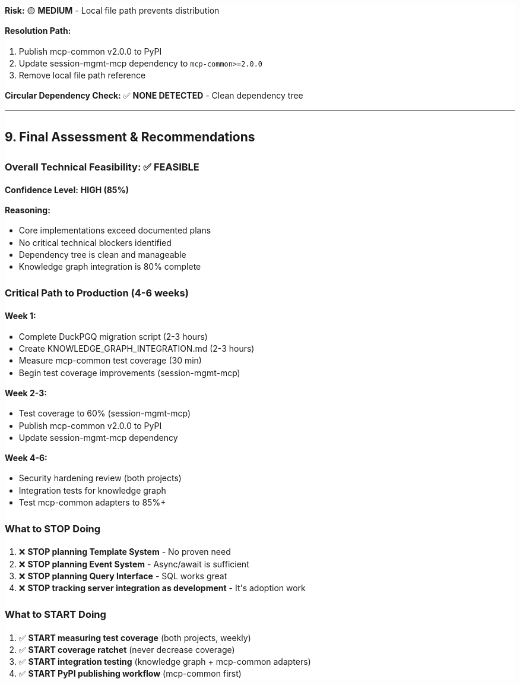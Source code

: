 **Risk:** 🟡 **MEDIUM** - Local file path prevents distribution

**Resolution Path:**

1. Publish mcp-common v2.0.0 to PyPI
1. Update session-mgmt-mcp dependency to `mcp-common>=2.0.0`
1. Remove local file path reference

**Circular Dependency Check:** ✅ **NONE DETECTED** - Clean dependency tree

______________________________________________________________________

## 9. Final Assessment & Recommendations

### Overall Technical Feasibility: ✅ FEASIBLE

**Confidence Level:** **HIGH (85%)**

**Reasoning:**

- Core implementations exceed documented plans
- No critical technical blockers identified
- Dependency tree is clean and manageable
- Knowledge graph integration is 80% complete

### Critical Path to Production (4-6 weeks)

**Week 1:**

- Complete DuckPGQ migration script (2-3 hours)
- Create KNOWLEDGE_GRAPH_INTEGRATION.md (2-3 hours)
- Measure mcp-common test coverage (30 min)
- Begin test coverage improvements (session-mgmt-mcp)

**Week 2-3:**

- Test coverage to 60% (session-mgmt-mcp)
- Publish mcp-common v2.0.0 to PyPI
- Update session-mgmt-mcp dependency

**Week 4-6:**

- Security hardening review (both projects)
- Integration tests for knowledge graph
- Test mcp-common adapters to 85%+

### What to STOP Doing

1. ❌ **STOP planning Template System** - No proven need
1. ❌ **STOP planning Event System** - Async/await is sufficient
1. ❌ **STOP planning Query Interface** - SQL works great
1. ❌ **STOP tracking server integration as development** - It's adoption work

### What to START Doing

1. ✅ **START measuring test coverage** (both projects, weekly)
1. ✅ **START coverage ratchet** (never decrease coverage)
1. ✅ **START integration testing** (knowledge graph + mcp-common adapters)
1. ✅ **START PyPI publishing workflow** (mcp-common first)
